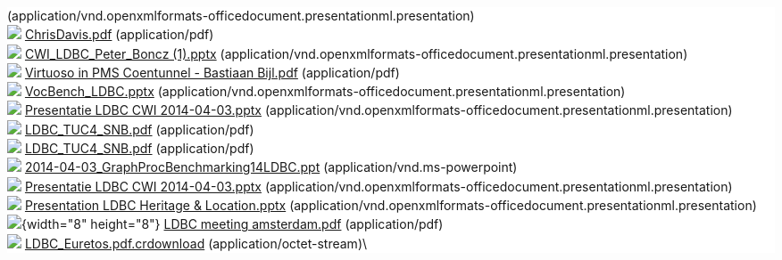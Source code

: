 (application/vnd.openxmlformats-officedocument.presentationml.presentation)\
![](images/icons/bullet_blue.gif)
[ChrisDavis.pdf](attachments/5538064/5506370.pdf) (application/pdf)\
![](images/icons/bullet_blue.gif)
[CWI_LDBC_Peter_Boncz (1).pptx](attachments/5538064/5506371.pptx)
(application/vnd.openxmlformats-officedocument.presentationml.presentation)\
![](images/icons/bullet_blue.gif) [Virtuoso in PMS
Coentunnel - Bastiaan Bijl.pdf](attachments/5538064/5506373.pdf)
(application/pdf)\
![](images/icons/bullet_blue.gif)
[VocBench_LDBC.pptx](attachments/5538064/5506374.pptx)
(application/vnd.openxmlformats-officedocument.presentationml.presentation)\
![](images/icons/bullet_blue.gif) [Presentatie
LDBC CWI 2014-04-03.pptx](attachments/5538064/5506379.pptx)
(application/vnd.openxmlformats-officedocument.presentationml.presentation)\
![](images/icons/bullet_blue.gif)
[LDBC_TUC4_SNB.pdf](attachments/5538064/5506377.pdf) (application/pdf)\
![](images/icons/bullet_blue.gif)
[LDBC_TUC4_SNB.pdf](attachments/5538064/5506375.pdf) (application/pdf)\
![](images/icons/bullet_blue.gif)
[2014-04-03_GraphProcBenchmarking14LDBC.ppt](attachments/5538064/5506363.ppt)
(application/vnd.ms-powerpoint)\
![](images/icons/bullet_blue.gif) [Presentatie
LDBC CWI 2014-04-03.pptx](attachments/5538064/5506372.pptx)
(application/vnd.openxmlformats-officedocument.presentationml.presentation)\
![](images/icons/bullet_blue.gif) [Presentation
LDBC Heritage & Location.pptx](attachments/5538064/5506380.pptx)
(application/vnd.openxmlformats-officedocument.presentationml.presentation)\
![](images/icons/bullet_blue.gif){width="8" height="8"} [LDBC meeting
amsterdam.pdf](attachments/5538064/5506381.pdf) (application/pdf)\
![](images/icons/bullet_blue.gif)
[LDBC_Euretos.pdf.crdownload](attachments/5538064/5506403.crdownload)
(application/octet-stream)\
